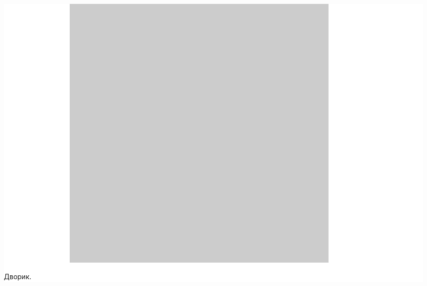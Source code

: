<a href="https://www.flickr.com/photos/118782975@N05/13846758334" title="DSC01114 by Elevenroute, on Flickr"><img src="/images/bg.png" data-src="https://farm4.staticflickr.com/3730/13846758334_1953475860_b.jpg" width="800" height="531" alt="DSC01114"></a>

Дворик.
